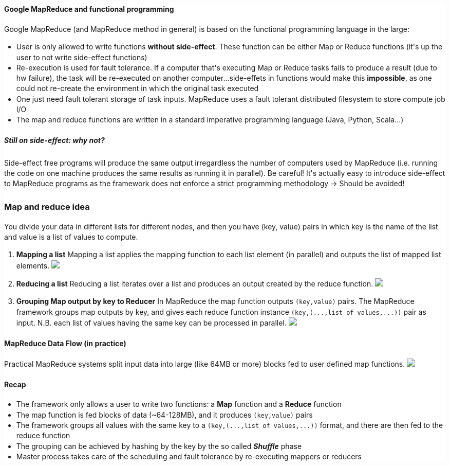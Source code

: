 #### Google MapReduce and functional programming
Google MapReduce (and MapReduce method in general) is based on the functional programming language in the large:
- User is only allowed to write functions **without side-effect**. These function can be either Map or Reduce functions (it's up the user to not write side-effect functions)
- Re-execution is used for fault tolerance. If a computer that's executing Map or Reduce tasks fails to produce a result (due to hw failure), the task will be re-executed on another computer...side-effets in functions would make this **impossible**, as one could not re-create the environment in which the original task executed
- One just need fault tolerant storage of task inputs. MapReduce uses a fault tolerant distributed filesystem to store compute job I/O
- The map and reduce functions are written in a standard imperative programming language (Java, Python, Scala...)

##### Still on side-effect: why not?
Side-effect free programs will produce the same output irregardless the number of computers used by MapReduce (i.e. running the code on one machine produces the same results as running it in parallel).
Be careful! It's actually easy to introduce side-effect to MapReduce programs as the framework does not enforce a strict programming methodology -> Should be avoided!

### Map and reduce idea

You divide your data in different lists for different nodes, and then you have (key, value) pairs in which key is the name of the list and value is a list of values to compute.
1. **Mapping a list**
  Mapping a list applies the mapping function to each list element (in parallel) and outputs the list of mapped list elements.
  ![](@attachment/Clipboard_2021-09-10-14-42-17.png)

2. **Reducing a list**
  Reducing a list iterates over a list and produces an output created by the reduce function.
  ![](@attachment/Clipboard_2021-09-10-14-43-14.png)

3. **Grouping Map output by key to Reducer**
  In MapReduce the map function outputs ```(key,value)``` pairs. The MapReduce framework groups map outputs by key, and gives each reduce function instance ```(key,(...,list of values,...))``` pair as input. 
  N.B. each list of values having the same key can be processed in parallel.
  ![](@attachment/Clipboard_2021-09-10-14-45-35.png) 

#### MapReduce Data Flow (in practice)
Practical MapReduce systems split input data into large (like 64MB or more) blocks fed to user defined map functions.
![](@attachment/Clipboard_2021-09-10-14-46-47.png)

#### Recap
- The framework only allows a user to write two functions: a **Map** function and a **Reduce** function
- The map function is fed blocks of data (~64-128MB), and it produces `(key,value)` pairs
- The framework groups all values with the same key to a `(key,(...,list of values,...))` format, and there are then fed to the reduce function
- The grouping can be achieved by hashing by the key by the so called **_Shuffle_** phase
- Master process takes care of the scheduling and fault tolerance by re-executing mappers or reducers
